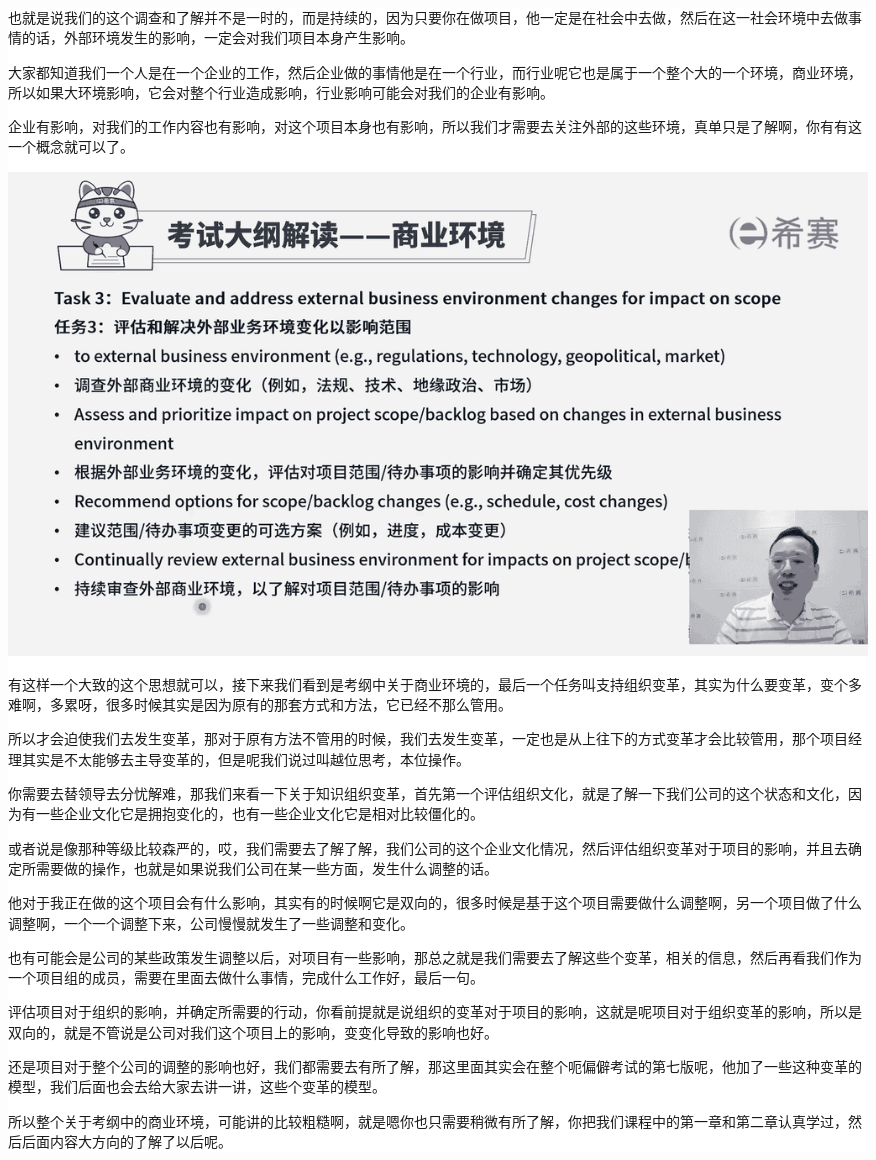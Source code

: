 也就是说我们的这个调查和了解并不是一时的，而是持续的，因为只要你在做项目，他一定是在社会中去做，然后在这一社会环境中去做事情的话，外部环境发生的影响，一定会对我们项目本身产生影响。

大家都知道我们一个人是在一个企业的工作，然后企业做的事情他是在一个行业，而行业呢它也是属于一个整个大的一个环境，商业环境，所以如果大环境影响，它会对整个行业造成影响，行业影响可能会对我们的企业有影响。

企业有影响，对我们的工作内容也有影响，对这个项目本身也有影响，所以我们才需要去关注外部的这些环境，真单只是了解啊，你有有这一个概念就可以了。



![](img/05510ca4f61517eb78175cc5c239928e_10.png)

有这样一个大致的这个思想就可以，接下来我们看到是考纲中关于商业环境的，最后一个任务叫支持组织变革，其实为什么要变革，变个多难啊，多累呀，很多时候其实是因为原有的那套方式和方法，它已经不那么管用。

所以才会迫使我们去发生变革，那对于原有方法不管用的时候，我们去发生变革，一定也是从上往下的方式变革才会比较管用，那个项目经理其实是不太能够去主导变革的，但是呢我们说过叫越位思考，本位操作。

你需要去替领导去分忧解难，那我们来看一下关于知识组织变革，首先第一个评估组织文化，就是了解一下我们公司的这个状态和文化，因为有一些企业文化它是拥抱变化的，也有一些企业文化它是相对比较僵化的。

或者说是像那种等级比较森严的，哎，我们需要去了解了解，我们公司的这个企业文化情况，然后评估组织变革对于项目的影响，并且去确定所需要做的操作，也就是如果说我们公司在某一些方面，发生什么调整的话。

他对于我正在做的这个项目会有什么影响，其实有的时候啊它是双向的，很多时候是基于这个项目需要做什么调整啊，另一个项目做了什么调整啊，一个一个调整下来，公司慢慢就发生了一些调整和变化。

也有可能会是公司的某些政策发生调整以后，对项目有一些影响，那总之就是我们需要去了解这些个变革，相关的信息，然后再看我们作为一个项目组的成员，需要在里面去做什么事情，完成什么工作好，最后一句。

评估项目对于组织的影响，并确定所需要的行动，你看前提就是说组织的变革对于项目的影响，这就是呢项目对于组织变革的影响，所以是双向的，就是不管说是公司对我们这个项目上的影响，变变化导致的影响也好。

还是项目对于整个公司的调整的影响也好，我们都需要去有所了解，那这里面其实会在整个呃偏僻考试的第七版呢，他加了一些这种变革的模型，我们后面也会去给大家去讲一讲，这些个变革的模型。

所以整个关于考纲中的商业环境，可能讲的比较粗糙啊，就是嗯你也只需要稍微有所了解，你把我们课程中的第一章和第二章认真学过，然后后面内容大方向的了解了以后呢。



